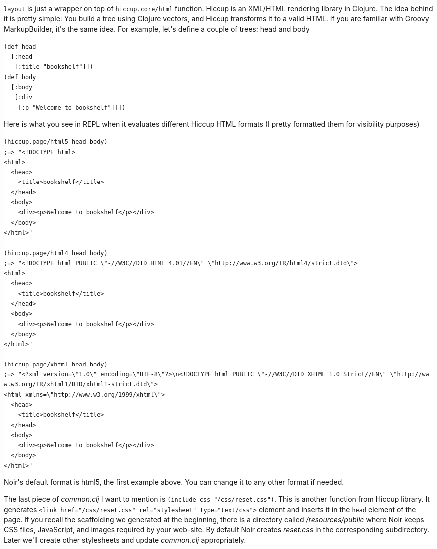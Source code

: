 `layout` is just a wrapper on top of `hiccup.core/html` function. Hiccup is an XML/HTML rendering library in Clojure. The idea behind it is pretty simple: You build a tree using Clojure vectors, and Hiccup transforms it to a valid HTML. If you are familiar with Groovy MarkupBuilder, it's the same idea. For example, let's define a couple of trees: head and body

    (def head
      [:head
       [:title "bookshelf"]])
    (def body
      [:body
       [:div
        [:p "Welcome to bookshelf"]]])

Here is what you see in REPL when it evaluates different Hiccup HTML formats (I pretty formatted them for visibility purposes)

    (hiccup.page/html5 head body)
    ;=> "<!DOCTYPE html>
    <html>
      <head>
        <title>bookshelf</title>
      </head>
      <body>
        <div><p>Welcome to bookshelf</p></div>
      </body>
    </html>"

    (hiccup.page/html4 head body)
    ;=> "<!DOCTYPE html PUBLIC \"-//W3C//DTD HTML 4.01//EN\" \"http://www.w3.org/TR/html4/strict.dtd\">
    <html>
      <head>
        <title>bookshelf</title>
      </head>
      <body>
        <div><p>Welcome to bookshelf</p></div>
      </body>
    </html>"

    (hiccup.page/xhtml head body)
    ;=> "<?xml version=\"1.0\" encoding=\"UTF-8\"?>\n<!DOCTYPE html PUBLIC \"-//W3C//DTD XHTML 1.0 Strict//EN\" \"http://www.w3.org/TR/xhtml1/DTD/xhtml1-strict.dtd\">
    <html xmlns=\"http://www.w3.org/1999/xhtml\">
      <head>
        <title>bookshelf</title>
      </head>
      <body>
        <div><p>Welcome to bookshelf</p></div>
      </body>
    </html>"

Noir's default format is html5, the first example above. You can change it to any other format if needed.

The last piece of *common.clj* I want to mention is `(include-css "/css/reset.css")`. This is another function from Hiccup library. It generates `<link href="/css/reset.css" rel="stylesheet" type="text/css">` element and inserts it in the `head` element of the page. If you recall the scaffolding we generated at the beginning, there is a directory called */resources/public* where Noir keeps CSS files, JavaScript, and images required by your web-site. By default Noir creates *reset.css* in the corresponding subdirectory. Later we'll create other stylesheets and update *common.clj* appropriately.


[webnoir]: http://www.webnoir.org/
[webmachine]: http://wiki.basho.com/Webmachine.html
[leiningen]: http://leiningen.org/
[clojars]: https://clojars.org/
[compojure]: https://github.com/weavejester/compojure
[hiccup]: https://github.com/weavejester/hiccup